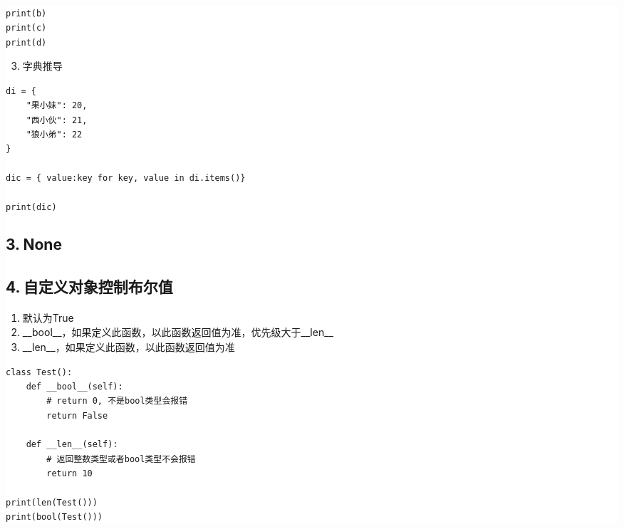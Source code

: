 ```
print(b)
print(c)
print(d)
```
3. 字典推导
```
di = {
    "果小妹": 20,
    "西小伙": 21,
    "狼小弟": 22
}

dic = { value:key for key, value in di.items()}

print(dic)
```

## 3. None

## 4. 自定义对象控制布尔值
1. 默认为True
2. \_\_bool__，如果定义此函数，以此函数返回值为准，优先级大于\_\_len__
3. \_\_len__，如果定义此函数，以此函数返回值为准
```
class Test():
    def __bool__(self):
        # return 0, 不是bool类型会报错
        return False

    def __len__(self):
        # 返回整数类型或者bool类型不会报错
        return 10

print(len(Test()))
print(bool(Test()))
```


